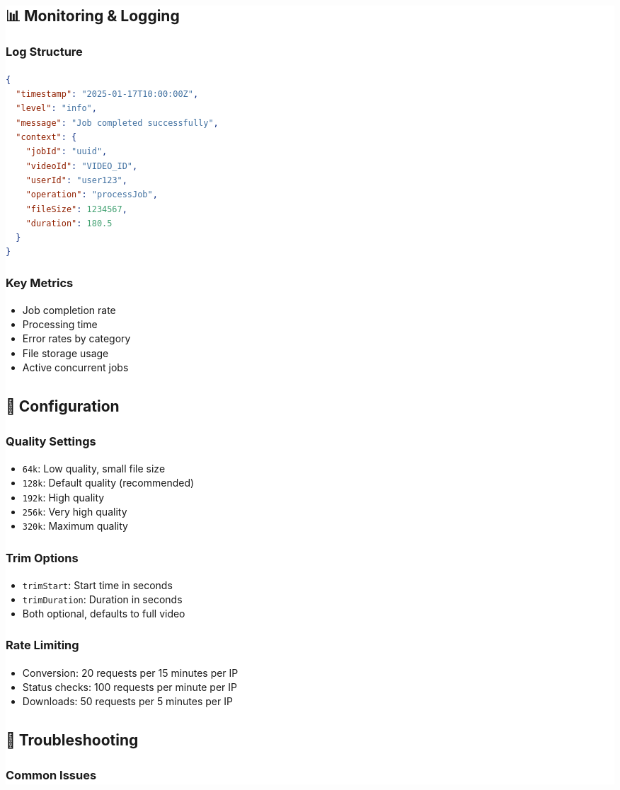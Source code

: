 ## 📊 Monitoring & Logging

### Log Structure
```json
{
  "timestamp": "2025-01-17T10:00:00Z",
  "level": "info",
  "message": "Job completed successfully",
  "context": {
    "jobId": "uuid",
    "videoId": "VIDEO_ID",
    "userId": "user123",
    "operation": "processJob",
    "fileSize": 1234567,
    "duration": 180.5
  }
}
```

### Key Metrics
- Job completion rate
- Processing time
- Error rates by category
- File storage usage
- Active concurrent jobs

## 🔧 Configuration

### Quality Settings
- `64k`: Low quality, small file size
- `128k`: Default quality (recommended)
- `192k`: High quality
- `256k`: Very high quality
- `320k`: Maximum quality

### Trim Options
- `trimStart`: Start time in seconds
- `trimDuration`: Duration in seconds
- Both optional, defaults to full video

### Rate Limiting
- Conversion: 20 requests per 15 minutes per IP
- Status checks: 100 requests per minute per IP
- Downloads: 50 requests per 5 minutes per IP

## 🚨 Troubleshooting

### Common Issues
